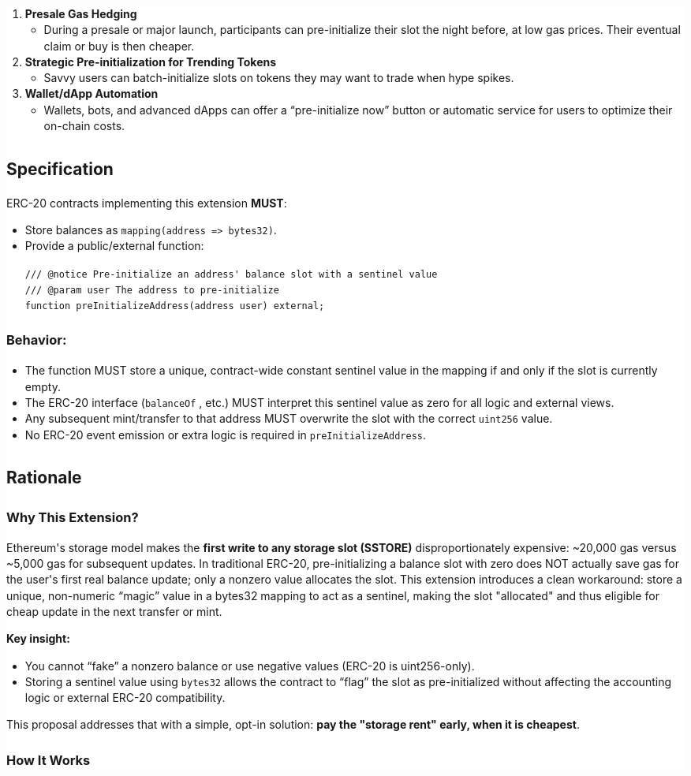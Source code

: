 1. **Presale Gas Hedging**
   - During a presale or major launch, participants can pre-initialize their slot the night before, at low gas prices. Their eventual claim or buy is then cheaper.
2. **Strategic Pre-initialization for Trending Tokens**
   - Savvy users can batch-initialize slots on tokens they may want to trade when hype spikes.
3. **Wallet/dApp Automation**
   - Wallets, bots, and advanced dApps can offer a “pre-initialize now” button or automatic service for users to optimize their on-chain costs.


## Specification

ERC-20 contracts implementing this extension **MUST**:
- Store balances as `mapping(address => bytes32)`.
- Provide a public/external function:
  ```solidity
  /// @notice Pre-initialize an address' balance slot with a sentinel value
  /// @param user The address to pre-initialize
  function preInitializeAddress(address user) external;
  ```

### Behavior:
- The function MUST store a unique, contract-wide constant sentinel value in the mapping if and only if the slot is currently empty.
- The ERC-20 interface (`balanceOf` , etc.) MUST interpret this sentinel value as zero for all logic and external views.
- Any subsequent mint/transfer to that address MUST overwrite the slot with the correct `uint256` value.
- No ERC-20 event emission or extra logic is required in `preInitializeAddress`.


## Rationale

### Why This Extension?

Ethereum's storage model makes the **first write to any storage slot (SSTORE)** disproportionately expensive: ~20,000 gas versus ~5,000 gas for subsequent updates. In traditional ERC-20, pre-initializing a balance slot with zero does NOT actually save gas for the user's first real balance update; only a nonzero value allocates the slot. This extension introduces a clean workaround: store a unique, non-numeric “magic” value in a bytes32 mapping to act as a sentinel, making the slot "allocated" and thus eligible for cheap update in the next transfer or mint.

**Key insight:**  
- You cannot “fake” a nonzero balance or use negative values (ERC-20 is uint256-only).
- Storing a sentinel value using `bytes32` allows the contract to “flag” the slot as pre-initialized without affecting the accounting logic or external ERC-20 compatibility.

This proposal addresses that with a simple, opt-in solution: **pay the "storage rent" early, when it is cheapest**.


### How It Works
